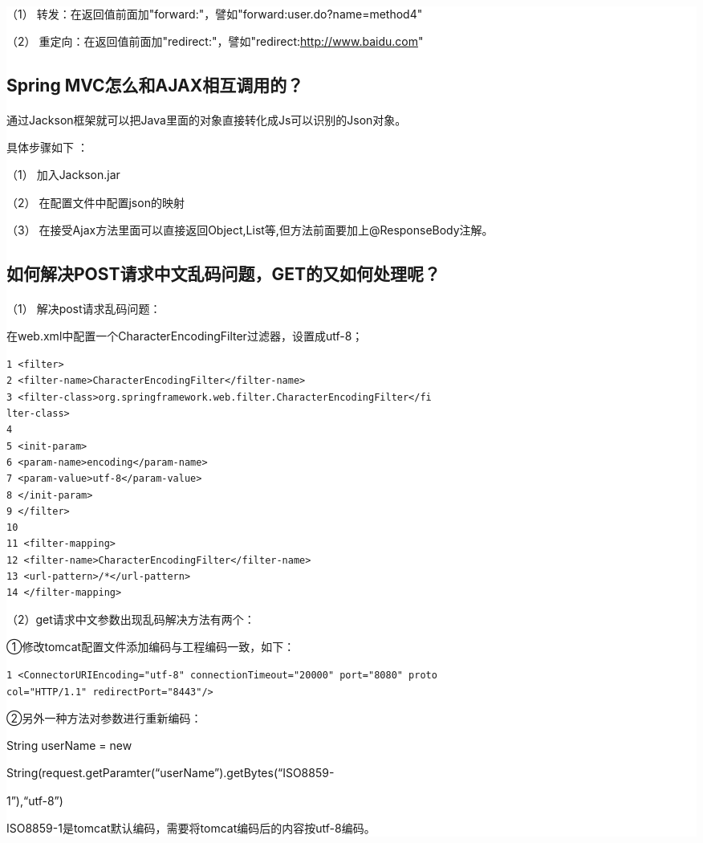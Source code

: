（1）  转发：在返回值前面加"forward:"，譬如"forward:user.do?name=method4"

（2）  重定向：在返回值前面加"redirect:"，譬如"redirect:http://www.baidu.com"

## Spring MVC怎么和AJAX相互调用的？

通过Jackson框架就可以把Java里面的对象直接转化成Js可以识别的Json对象。

具体步骤如下 ：

（1）  加入Jackson.jar

（2）  在配置文件中配置json的映射

（3）  在接受Ajax方法里面可以直接返回Object,List等,但方法前面要加上@ResponseBody注解。

## 如何解决POST请求中文乱码问题，GET的又如何处理呢？

（1）  解决post请求乱码问题：

在web.xml中配置一个CharacterEncodingFilter过滤器，设置成utf-8；

```
1 <filter>
2 <filter‐name>CharacterEncodingFilter</filter‐name>
3 <filter‐class>org.springframework.web.filter.CharacterEncodingFilter</fi
lter‐class>
4
5 <init‐param>
6 <param‐name>encoding</param‐name>
7 <param‐value>utf‐8</param‐value>
8 </init‐param>
9 </filter>
10
11 <filter‐mapping>
12 <filter‐name>CharacterEncodingFilter</filter‐name>
13 <url‐pattern>/*</url‐pattern>
14 </filter‐mapping>
```

（2）get请求中文参数出现乱码解决方法有两个： 

①修改tomcat配置文件添加编码与工程编码一致，如下：

```
1 <ConnectorURIEncoding="utf‐8" connectionTimeout="20000" port="8080" proto
col="HTTP/1.1" redirectPort="8443"/>
```

②另外一种方法对参数进行重新编码：

String userName = new 

String(request.getParamter(“userName”).getBytes(“ISO8859-

1”),“utf-8”)

ISO8859-1是tomcat默认编码，需要将tomcat编码后的内容按utf-8编码。
